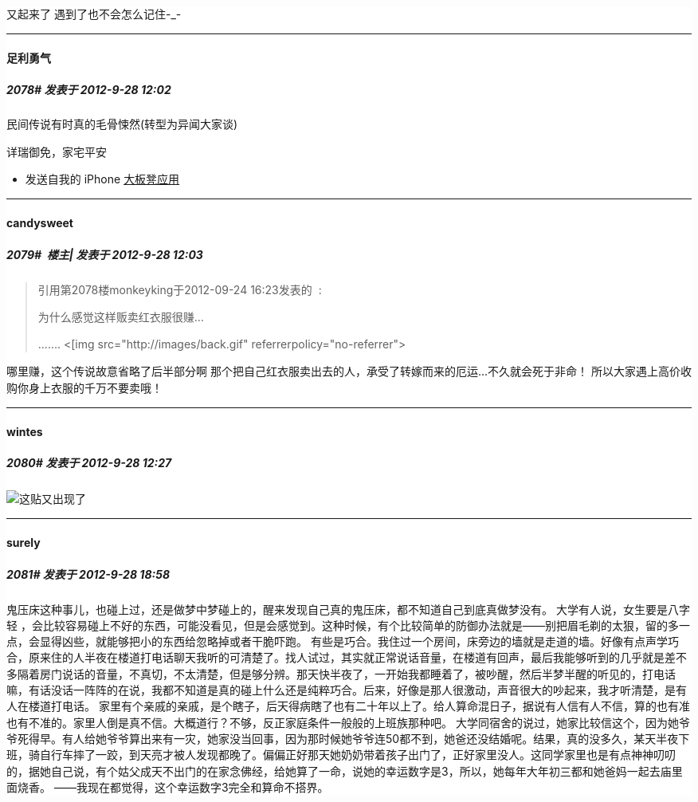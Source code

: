 
又起来了 遇到了也不会怎么记住-_-


*****

####  足利勇气  
##### 2078#       发表于 2012-9-28 12:02

民间传说有时真的毛骨悚然(转型为异闻大家谈)


详瑞御免，家宅平安


- 发送自我的 iPhone [大板凳应用](http://www.dabandeng.com)


*****

####  candysweet  
##### 2079#         楼主| 发表于 2012-9-28 12:03


<blockquote>引用第2078楼monkeyking于2012-09-24 16:23发表的  :


为什么感觉这样贩卖红衣服很赚…

....... <[img src="http://images/back.gif" referrerpolicy="no-referrer"></blockquote>哪里赚，这个传说故意省略了后半部分啊
那个把自己红衣服卖出去的人，承受了转嫁而来的厄运...不久就会死于非命！
所以大家遇上高价收购你身上衣服的千万不要卖哦！


*****

####  wintes  
##### 2080#       发表于 2012-9-28 12:27


<img src="https://static.saraba1st.com/image/smiley/zdl/158.gif" referrerpolicy="no-referrer">这贴又出现了


*****

####  surely  
##### 2081#       发表于 2012-9-28 18:58


鬼压床这种事儿，也碰上过，还是做梦中梦碰上的，醒来发现自己真的鬼压床，都不知道自己到底真做梦没有。
大学有人说，女生要是八字轻 ，会比较容易碰上不好的东西，可能没看见，但是会感觉到。这种时候，有个比较简单的防御办法就是——别把眉毛剃的太狠，留的多一点，会显得凶些，就能够把小的东西给忽略掉或者干脆吓跑。
有些是巧合。我住过一个房间，床旁边的墙就是走道的墙。好像有点声学巧合，原来住的人半夜在楼道打电话聊天我听的可清楚了。找人试过，其实就正常说话音量，在楼道有回声，最后我能够听到的几乎就是差不多隔着房门说话的音量，不真切，不太清楚，但是够分辨。那天快半夜了，一开始我都睡着了，被吵醒，然后半梦半醒的听见的，打电话嘛，有话没话一阵阵的在说，我都不知道是真的碰上什么还是纯粹巧合。后来，好像是那人很激动，声音很大的吵起来，我才听清楚，是有人在楼道打电话。
家里有个亲戚的亲戚，是个瞎子，后天得病瞎了也有二十年以上了。给人算命混日子，据说有人信有人不信，算的也有准也有不准的。家里人倒是真不信。大概道行？不够，反正家庭条件一般般的上班族那种吧。
大学同宿舍的说过，她家比较信这个，因为她爷爷死得早。有人给她爷爷算出来有一灾，她家没当回事，因为那时候她爷爷连50都不到，她爸还没结婚呢。结果，真的没多久，某天半夜下班，骑自行车摔了一跤，到天亮才被人发现都晚了。偏偏正好那天她奶奶带着孩子出门了，正好家里没人。这同学家里也是有点神神叨叨的，据她自己说，有个姑父成天不出门的在家念佛经，给她算了一命，说她的幸运数字是3，所以，她每年大年初三都和她爸妈一起去庙里面烧香。
——我现在都觉得，这个幸运数字3完全和算命不搭界。
